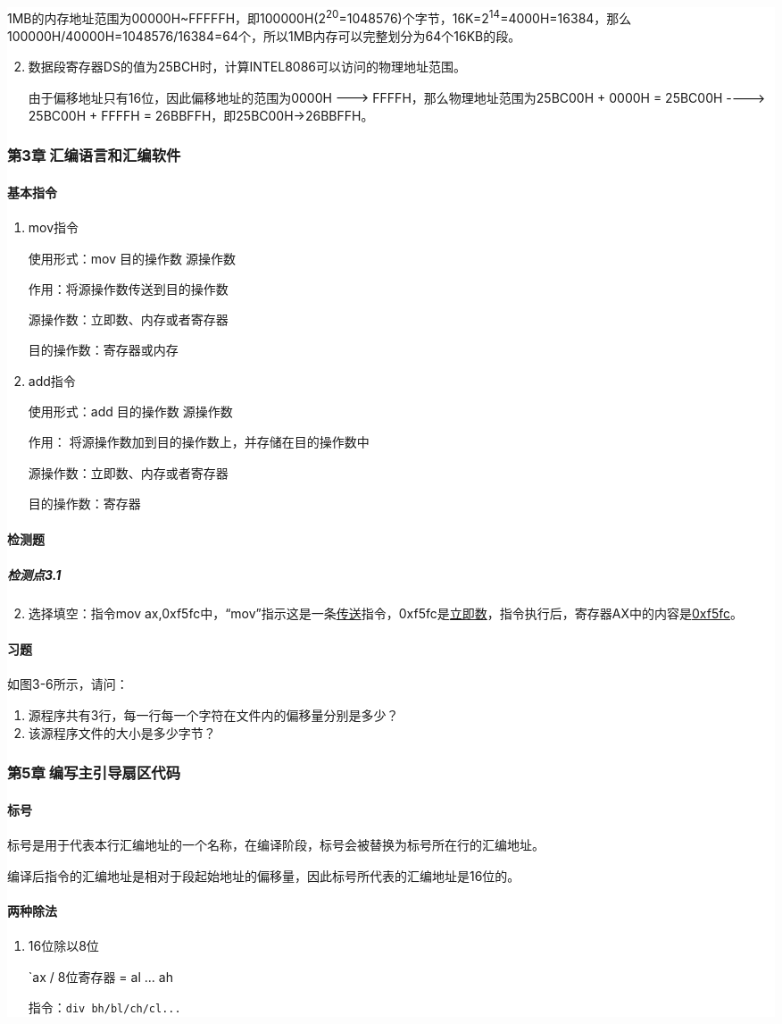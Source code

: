    1MB的内存地址范围为00000H~FFFFFH，即100000H($2^{20}$=1048576)个字节，16K=$2^{14}$=4000H=16384，那么100000H/40000H=1048576/16384=64个，所以1MB内存可以完整划分为64个16KB的段。

2. 数据段寄存器DS的值为25BCH时，计算INTEL8086可以访问的物理地址范围。

   由于偏移地址只有16位，因此偏移地址的范围为0000H ---> FFFFH，那么物理地址范围为25BC00H + 0000H = 25BC00H  ---->  25BC00H + FFFFH = 26BBFFH，即25BC00H->26BBFFH。

### 第3章 汇编语言和汇编软件

#### 基本指令

1. mov指令

   使用形式：mov 目的操作数 源操作数

   作用：将源操作数传送到目的操作数

   源操作数：立即数、内存或者寄存器

   目的操作数：寄存器或内存

2. add指令

   使用形式：add 目的操作数 源操作数

   作用： 将源操作数加到目的操作数上，并存储在目的操作数中

   源操作数：立即数、内存或者寄存器

   目的操作数：寄存器

#### 检测题

##### 检测点3.1

2. 选择填空：指令mov ax,0xf5fc中，“mov”指示这是一条<u>传送</u>指令，0xf5fc是<u>立即数</u>，指令执行后，寄存器AX中的内容是<u>0xf5fc</u>。

#### 习题

如图3-6所示，请问：

1. 源程序共有3行，每一行每一个字符在文件内的偏移量分别是多少？
2. 该源程序文件的大小是多少字节？

### 第5章 编写主引导扇区代码

#### 标号

标号是用于代表本行汇编地址的一个名称，在编译阶段，标号会被替换为标号所在行的汇编地址。

编译后指令的汇编地址是相对于段起始地址的偏移量，因此标号所代表的汇编地址是16位的。

#### 两种除法

1. 16位除以8位

   `ax / 8位寄存器 = al ... ah

   指令：`div bh/bl/ch/cl...`
